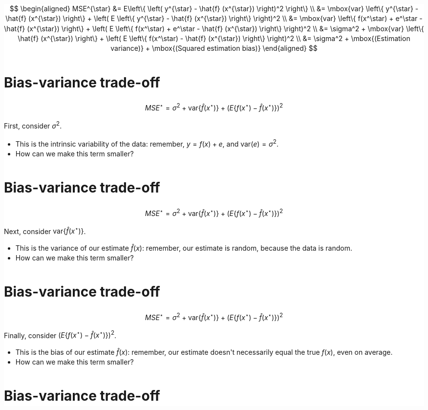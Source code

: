 $$
\begin{aligned}
MSE^{\star} &= E\left\{ \left( y^{\star} - \hat{f} (x^{\star}) \right)^2 \right\} \\
  &= \mbox{var} \left\{ y^{\star} - \hat{f} (x^{\star}) \right\} + \left( E \left\{ y^{\star} - \hat{f} (x^{\star}) \right\} \right)^2 \\
  &= \mbox{var} \left\{ f(x^\star) + e^\star - \hat{f} (x^{\star}) \right\} + \left( E \left\{ f(x^\star) + e^\star - \hat{f} (x^{\star}) \right\} \right)^2 \\
  &= \sigma^2 + \mbox{var} \left\{ \hat{f} (x^{\star}) \right\} + \left( E \left\{ f(x^\star) - \hat{f} (x^{\star}) \right\} \right)^2 \\
  &= \sigma^2 + \mbox{(Estimation variance)} + \mbox{(Squared estimation bias)}
  \end{aligned}
$$


Bias-variance trade-off
=========  

$$
MSE^{\star} = \sigma^2 + \mbox{var} \left\{ \hat{f} (x^{\star}) \right\} + \left( E \left\{ f(x^\star) - \hat{f} (x^{\star}) \right\} \right)^2
$$

First, consider $\sigma^2$.  
- This is the intrinsic variability of the data: remember, $y = f(x) + e$, and $\mbox{var}(e) = \sigma^2$.  
- How can we make this term smaller?  


Bias-variance trade-off
=========  

$$
MSE^{\star} = \sigma^2 + \mbox{var} \left\{ \hat{f} (x^{\star}) \right\} + \left( E \left\{ f(x^\star) - \hat{f} (x^{\star}) \right\} \right)^2
$$

Next, consider $\mbox{var} \left\{ \hat{f} (x^{\star}) \right\}$.  
- This is the variance of our estimate $\hat{f}(x)$: remember, our estimate is random, because the data is random.  
- How can we make this term smaller?  


Bias-variance trade-off
=========  

$$
MSE^{\star} = \sigma^2 + \mbox{var} \left\{ \hat{f} (x^{\star}) \right\} + \left( E \left\{ f(x^\star) - \hat{f} (x^{\star}) \right\} \right)^2
$$

Finally, consider $\left( E \left\{ f(x^\star) - \hat{f} (x^{\star}) \right\} \right)^2$.  
- This is the bias of our estimate $\hat{f}(x)$: remember, our estimate doesn't necessarily equal the true $f(x)$, even on average.  
- How can we make this term smaller?  


Bias-variance trade-off
=========  
